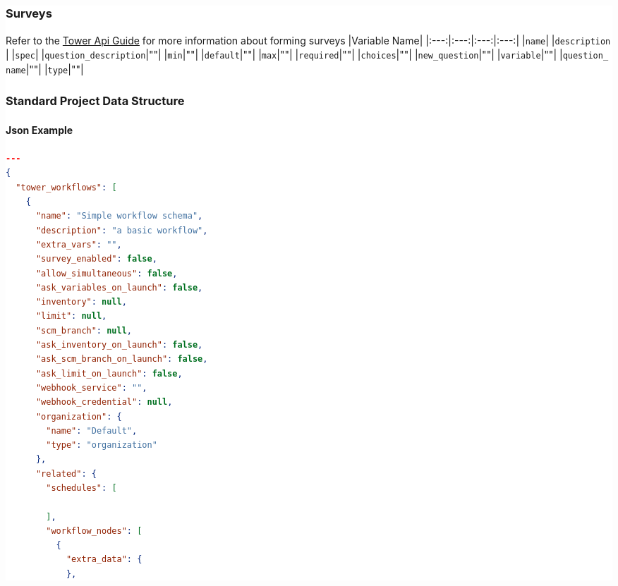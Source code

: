 
### Surveys
Refer to the [Tower Api Guide](https://docs.ansible.com/ansible-tower/latest/html/towerapi/api_ref.html#/Job_Templates/Job_Templates_job_templates_survey_spec_create) for more information about forming surveys
|Variable Name|
|:---:|:---:|:---:|:---:|
|`name`|
|`description`|
|`spec`|
|`question_description`|""|
|`min`|""|
|`default`|""|
|`max`|""|
|`required`|""|
|`choices`|""|
|`new_question`|""|
|`variable`|""|
|`question_name`|""|
|`type`|""|

### Standard Project Data Structure
#### Json Example
```json
---
{
  "tower_workflows": [
    {
      "name": "Simple workflow schema",
      "description": "a basic workflow",
      "extra_vars": "",
      "survey_enabled": false,
      "allow_simultaneous": false,
      "ask_variables_on_launch": false,
      "inventory": null,
      "limit": null,
      "scm_branch": null,
      "ask_inventory_on_launch": false,
      "ask_scm_branch_on_launch": false,
      "ask_limit_on_launch": false,
      "webhook_service": "",
      "webhook_credential": null,
      "organization": {
        "name": "Default",
        "type": "organization"
      },
      "related": {
        "schedules": [

        ],
        "workflow_nodes": [
          {
            "extra_data": {
            },
```